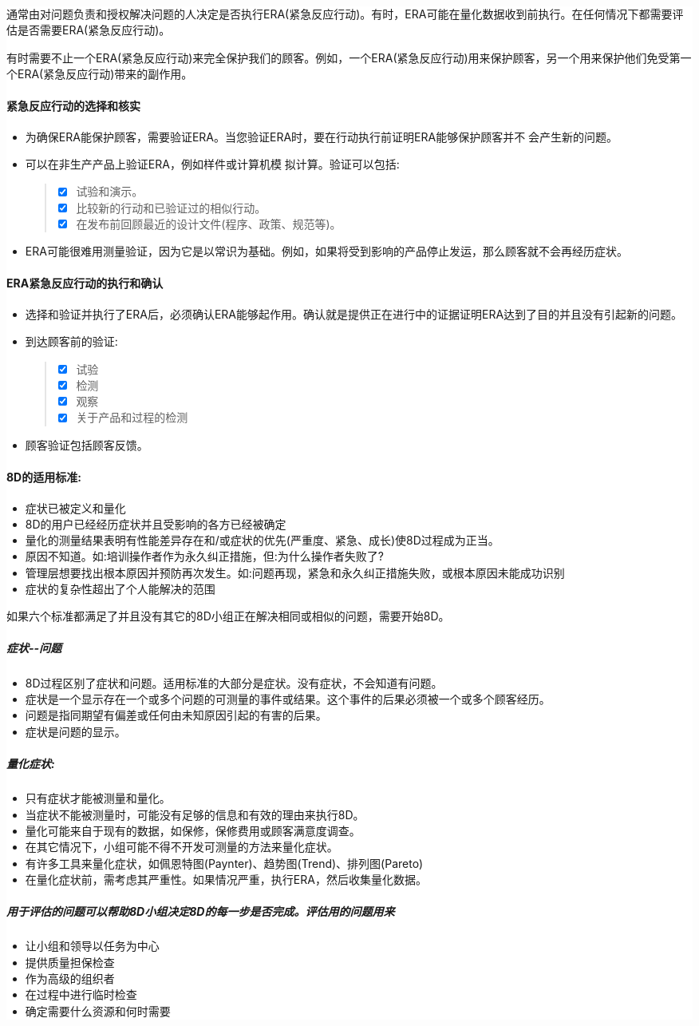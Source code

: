 通常由对问题负责和授权解决问题的人决定是否执行ERA(紧急反应行动)。有时，ERA可能在量化数据收到前执行。在任何情况下都需要评估是否需要ERA(紧急反应行动)。

有时需要不止一个ERA(紧急反应行动)来完全保护我们的顾客。例如，一个ERA(紧急反应行动)用来保护顾客，另一个用来保护他们免受第一个ERA(紧急反应行动)带来的副作用。

#### 紧急反应行动的选择和核实

- 为确保ERA能保护顾客，需要验证ERA。当您验证ERA时，要在行动执行前证明ERA能够保护顾客并不 会产生新的问题。
- 可以在非生产产品上验证ERA，例如样件或计算机模 拟计算。验证可以包括:

  > - [x] 试验和演示。
  > - [x] 比较新的行动和已验证过的相似行动。
  > - [x] 在发布前回顾最近的设计文件(程序、政策、规范等)。

- ERA可能很难用测量验证，因为它是以常识为基础。例如，如果将受到影响的产品停止发运，那么顾客就不会再经历症状。

#### ERA紧急反应行动的执行和确认

- 选择和验证并执行了ERA后，必须确认ERA能够起作用。确认就是提供正在进行中的证据证明ERA达到了目的并且没有引起新的问题。
- 到达顾客前的验证:

  > - [x] 试验
  > - [x] 检测
  > - [x] 观察
  > - [x] 关于产品和过程的检测

- 顾客验证包括顾客反馈。

#### 8D的适用标准:

- 症状已被定义和量化
- 8D的用户已经经历症状并且受影响的各方已经被确定
- 量化的测量结果表明有性能差异存在和/或症状的优先(严重度、紧急、成长)使8D过程成为正当。
- 原因不知道。如:培训操作者作为永久纠正措施，但:为什么操作者失败了?
- 管理层想要找出根本原因并预防再次发生。如:问题再现，紧急和永久纠正措施失败，或根本原因未能成功识别
- 症状的复杂性超出了个人能解决的范围

如果六个标准都满足了并且没有其它的8D小组正在解决相同或相似的问题，需要开始8D。

##### 症状--问题

- 8D过程区别了症状和问题。适用标准的大部分是症状。没有症状，不会知道有问题。
- 症状是一个显示存在一个或多个问题的可测量的事件或结果。这个事件的后果必须被一个或多个顾客经历。
- 问题是指同期望有偏差或任何由未知原因引起的有害的后果。
- 症状是问题的显示。

##### 量化症状:

- 只有症状才能被测量和量化。
- 当症状不能被测量时，可能没有足够的信息和有效的理由来执行8D。
- 量化可能来自于现有的数据，如保修，保修费用或顾客满意度调查。
- 在其它情况下，小组可能不得不开发可测量的方法来量化症状。
- 有许多工具来量化症状，如佩恩特图(Paynter)、趋势图(Trend)、排列图(Pareto)
- 在量化症状前，需考虑其严重性。如果情况严重，执行ERA，然后收集量化数据。

##### 用于评估的问题可以帮助8D小组决定8D的每一步是否完成。评估用的问题用来

- 让小组和领导以任务为中心
- 提供质量担保检查
- 作为高级的组织者
- 在过程中进行临时检查
- 确定需要什么资源和何时需要
